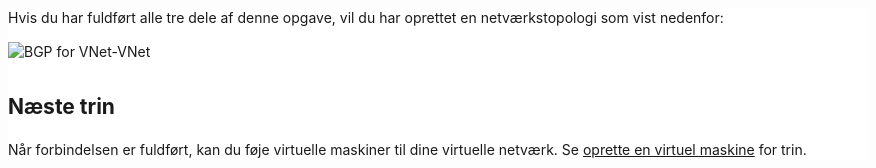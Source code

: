 Hvis du har fuldført alle tre dele af denne opgave, vil du har oprettet en netværkstopologi som vist nedenfor:

![BGP for VNet-VNet](./media/vpn-gateway-bgp-resource-manager-ps/bgp-crosspremv2v.png)

## <a name="next-steps"></a>Næste trin

Når forbindelsen er fuldført, kan du føje virtuelle maskiner til dine virtuelle netværk. Se [oprette en virtuel maskine](../virtual-machines/virtual-machines-windows-hero-tutorial.md) for trin.


